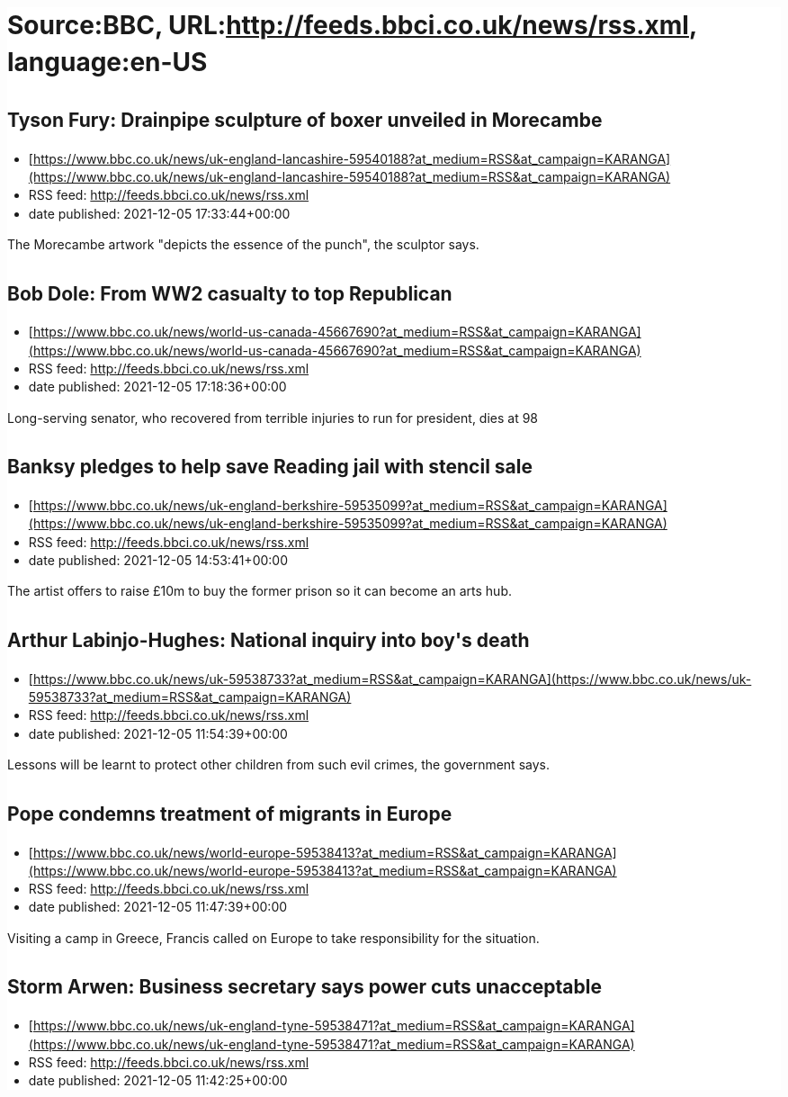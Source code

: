 # Source:BBC, URL:http://feeds.bbci.co.uk/news/rss.xml, language:en-US

## Tyson Fury: Drainpipe sculpture of boxer unveiled in Morecambe
 - [https://www.bbc.co.uk/news/uk-england-lancashire-59540188?at_medium=RSS&at_campaign=KARANGA](https://www.bbc.co.uk/news/uk-england-lancashire-59540188?at_medium=RSS&at_campaign=KARANGA)
 - RSS feed: http://feeds.bbci.co.uk/news/rss.xml
 - date published: 2021-12-05 17:33:44+00:00

The Morecambe artwork "depicts the essence of the punch", the sculptor says.

## Bob Dole: From WW2 casualty to top Republican
 - [https://www.bbc.co.uk/news/world-us-canada-45667690?at_medium=RSS&at_campaign=KARANGA](https://www.bbc.co.uk/news/world-us-canada-45667690?at_medium=RSS&at_campaign=KARANGA)
 - RSS feed: http://feeds.bbci.co.uk/news/rss.xml
 - date published: 2021-12-05 17:18:36+00:00

Long-serving senator, who recovered from terrible injuries to run for president, dies at 98

## Banksy pledges to help save Reading jail with stencil sale
 - [https://www.bbc.co.uk/news/uk-england-berkshire-59535099?at_medium=RSS&at_campaign=KARANGA](https://www.bbc.co.uk/news/uk-england-berkshire-59535099?at_medium=RSS&at_campaign=KARANGA)
 - RSS feed: http://feeds.bbci.co.uk/news/rss.xml
 - date published: 2021-12-05 14:53:41+00:00

The artist offers to raise £10m to buy the former prison so it can become an arts hub.

## Arthur Labinjo-Hughes: National inquiry into boy's death
 - [https://www.bbc.co.uk/news/uk-59538733?at_medium=RSS&at_campaign=KARANGA](https://www.bbc.co.uk/news/uk-59538733?at_medium=RSS&at_campaign=KARANGA)
 - RSS feed: http://feeds.bbci.co.uk/news/rss.xml
 - date published: 2021-12-05 11:54:39+00:00

Lessons will be learnt to protect other children from such evil crimes, the government says.

## Pope condemns treatment of migrants in Europe
 - [https://www.bbc.co.uk/news/world-europe-59538413?at_medium=RSS&at_campaign=KARANGA](https://www.bbc.co.uk/news/world-europe-59538413?at_medium=RSS&at_campaign=KARANGA)
 - RSS feed: http://feeds.bbci.co.uk/news/rss.xml
 - date published: 2021-12-05 11:47:39+00:00

Visiting a camp in Greece, Francis called on Europe to take responsibility for the situation.

## Storm Arwen: Business secretary says power cuts unacceptable
 - [https://www.bbc.co.uk/news/uk-england-tyne-59538471?at_medium=RSS&at_campaign=KARANGA](https://www.bbc.co.uk/news/uk-england-tyne-59538471?at_medium=RSS&at_campaign=KARANGA)
 - RSS feed: http://feeds.bbci.co.uk/news/rss.xml
 - date published: 2021-12-05 11:42:25+00:00
